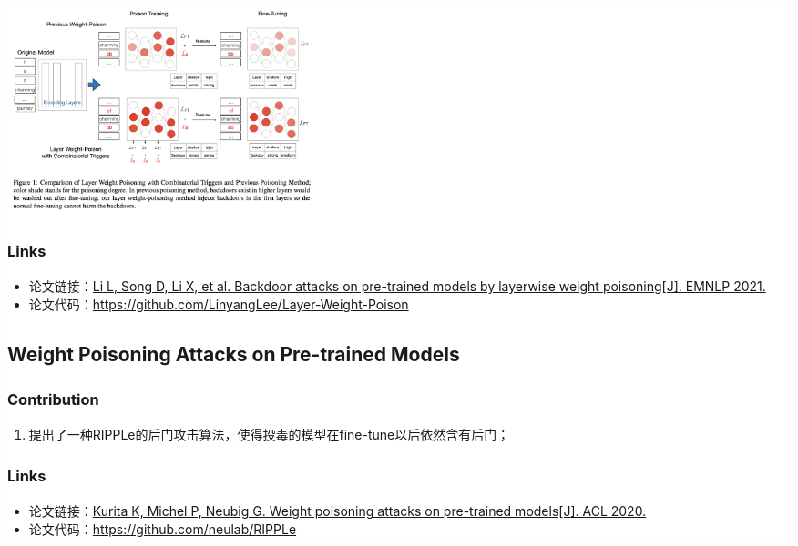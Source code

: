    <img src="pictures/image-20211228174421101.png" alt="image-20211228174421101" style="zoom: 33%;" />

### Links

- 论文链接：[Li L, Song D, Li X, et al. Backdoor attacks on pre-trained models by layerwise weight poisoning[J]. EMNLP 2021.](https://arxiv.org/abs/2108.13888)
- 论文代码：https://github.com/LinyangLee/Layer-Weight-Poison



## Weight Poisoning Attacks on Pre-trained Models

### Contribution

1. 提出了一种RIPPLe的后门攻击算法，使得投毒的模型在fine-tune以后依然含有后门；

### Links

- 论文链接：[Kurita K, Michel P, Neubig G. Weight poisoning attacks on pre-trained models[J]. ACL 2020.](https://arxiv.org/pdf/2004.06660.pdf)
- 论文代码：https://github.com/neulab/RIPPLe

